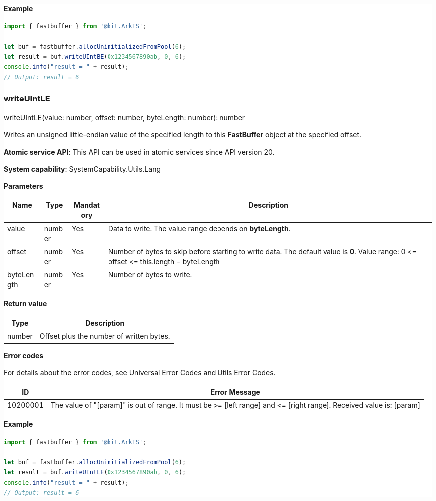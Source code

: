 **Example**

```ts
import { fastbuffer } from '@kit.ArkTS';

let buf = fastbuffer.allocUninitializedFromPool(6);
let result = buf.writeUIntBE(0x1234567890ab, 0, 6);
console.info("result = " + result);
// Output: result = 6
```

### writeUIntLE

writeUIntLE(value: number, offset: number, byteLength: number): number

Writes an unsigned little-endian value of the specified length to this **FastBuffer** object at the specified offset.

**Atomic service API**: This API can be used in atomic services since API version 20.

**System capability**: SystemCapability.Utils.Lang

**Parameters**

| Name| Type| Mandatory| Description|
| -------- | -------- | -------- | -------- |
| value | number | Yes| Data to write. The value range depends on **byteLength**.|
| offset | number | Yes| Number of bytes to skip before starting to write data. The default value is **0**. Value range: 0 <= offset <= this.length - byteLength|
| byteLength | number | Yes| Number of bytes to write.|


**Return value**

| Type| Description|
| -------- | -------- |
| number | Offset plus the number of written bytes.|

**Error codes**

For details about the error codes, see [Universal Error Codes](../errorcode-universal.md) and [Utils Error Codes](errorcode-utils.md).

| ID| Error Message|
| -------- | -------- |
| 10200001 | The value of "[param]" is out of range. It must be >= [left range] and <= [right range]. Received value is: [param] |

**Example**

```ts
import { fastbuffer } from '@kit.ArkTS';

let buf = fastbuffer.allocUninitializedFromPool(6);
let result = buf.writeUIntLE(0x1234567890ab, 0, 6);
console.info("result = " + result);
// Output: result = 6
```
